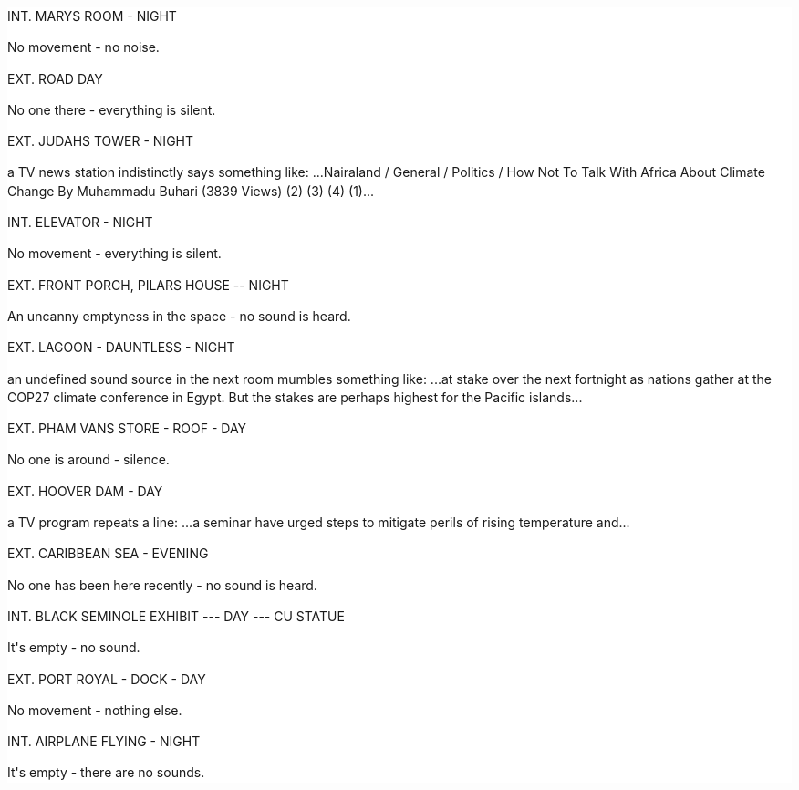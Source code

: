 INT. MARYS ROOM - NIGHT

No movement - no noise.



EXT. ROAD DAY

No one there - everything is silent.



EXT. JUDAHS TOWER - NIGHT

a TV news station indistinctly says something like: ...Nairaland / General / Politics / How Not To Talk With Africa About Climate Change By Muhammadu Buhari (3839 Views) (2) (3) (4) (1)...


INT. ELEVATOR - NIGHT

No movement - everything is silent.



EXT. FRONT PORCH, PILARS HOUSE -- NIGHT

An uncanny emptyness in the space - no sound is heard.



EXT. LAGOON - DAUNTLESS - NIGHT

an undefined sound source in the next room mumbles something like: ...at stake over the next fortnight as nations gather at the COP27 climate conference in Egypt. But the stakes are perhaps highest for the Pacific islands...


EXT. PHAM VANS STORE - ROOF - DAY

No one is around - silence.



EXT. HOOVER DAM - DAY

a TV program repeats a line: ...a seminar have urged steps to mitigate perils of rising temperature and...


EXT. CARIBBEAN SEA - EVENING

No one has been here recently - no sound is heard.



INT. BLACK SEMINOLE EXHIBIT --- DAY --- CU STATUE

It's empty - no sound.



EXT. PORT ROYAL - DOCK - DAY

No movement - nothing else.



INT. AIRPLANE		FLYING - NIGHT

It's empty - there are no sounds.
